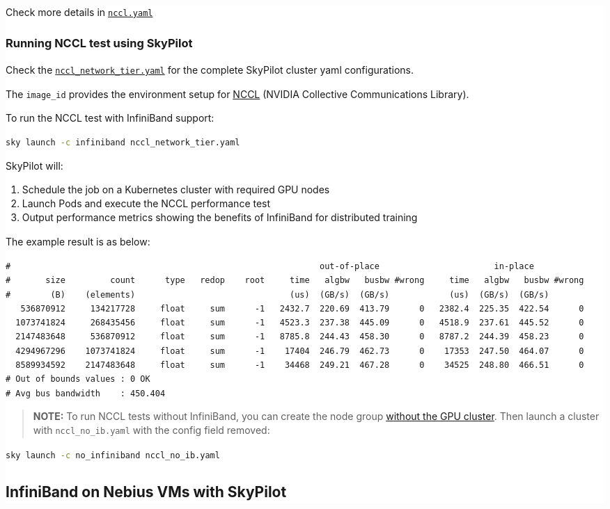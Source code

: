  Check more details in [`nccl.yaml`](https://github.com/skypilot-org/skypilot/blob/master/examples/nebius_infiniband/nccl.yaml)


### Running NCCL test using SkyPilot

Check the [`nccl_network_tier.yaml`](https://github.com/skypilot-org/skypilot/blob/master/examples/nebius_infiniband/nccl_network_tier.yaml) for the complete SkyPilot cluster yaml configurations.

The `image_id` provides the environment setup for [NCCL](https://developer.nvidia.com/nccl) (NVIDIA Collective Communications Library).

To run the NCCL test with InfiniBand support:

```bash
sky launch -c infiniband nccl_network_tier.yaml
```

SkyPilot will:
1. Schedule the job on a Kubernetes cluster with required GPU nodes
2. Launch Pods and execute the NCCL performance test
3. Output performance metrics showing the benefits of InfiniBand for distributed training

The example result is as below:

```
#                                                              out-of-place                       in-place
#       size         count      type   redop    root     time   algbw   busbw #wrong     time   algbw   busbw #wrong
#        (B)    (elements)                               (us)  (GB/s)  (GB/s)            (us)  (GB/s)  (GB/s)
   536870912     134217728     float     sum      -1   2432.7  220.69  413.79      0   2382.4  225.35  422.54      0
  1073741824     268435456     float     sum      -1   4523.3  237.38  445.09      0   4518.9  237.61  445.52      0
  2147483648     536870912     float     sum      -1   8785.8  244.43  458.30      0   8787.2  244.39  458.23      0
  4294967296    1073741824     float     sum      -1    17404  246.79  462.73      0    17353  247.50  464.07      0
  8589934592    2147483648     float     sum      -1    34468  249.21  467.28      0    34525  248.80  466.51      0
# Out of bounds values : 0 OK
# Avg bus bandwidth    : 450.404
```

> **NOTE:** To run NCCL tests without InfiniBand, you can create the node group [without the GPU cluster](https://docs.nebius.com/kubernetes/node-groups/manage). Then launch a cluster with `nccl_no_ib.yaml` with the config field removed:

```bash
sky launch -c no_infiniband nccl_no_ib.yaml
```


## InfiniBand on Nebius VMs with SkyPilot

